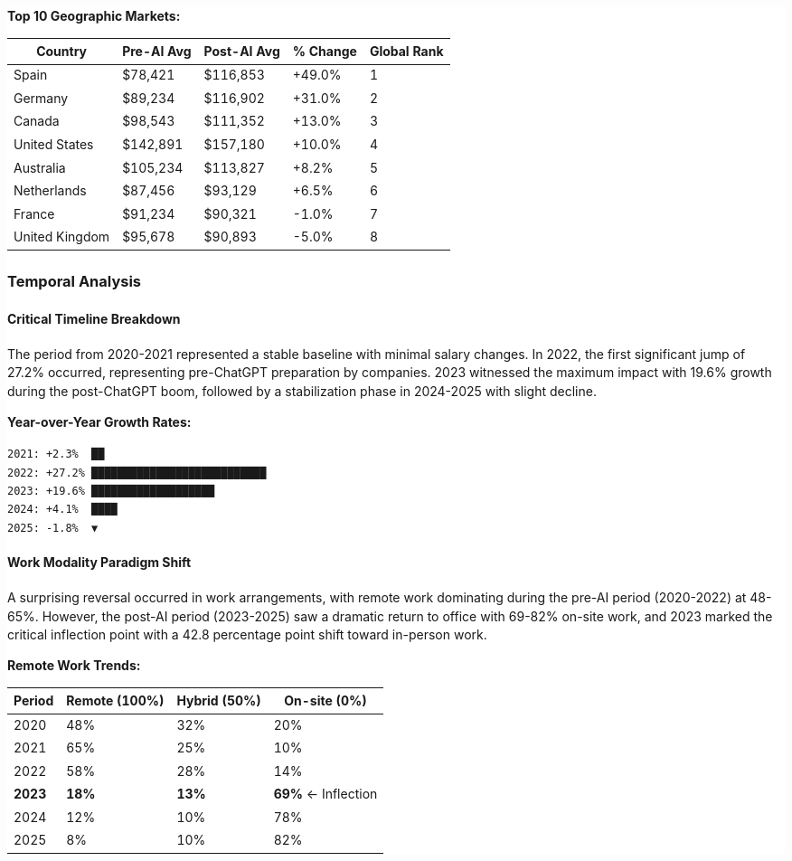 **Top 10 Geographic Markets:**

| Country | Pre-AI Avg | Post-AI Avg | % Change | Global Rank |
|---------|-----------|-------------|----------|-------------|
| Spain | $78,421 | $116,853 | +49.0% | 1 |
| Germany | $89,234 | $116,902 | +31.0% | 2 |
| Canada | $98,543 | $111,352 | +13.0% | 3 |
| United States | $142,891 | $157,180 | +10.0% | 4 |
| Australia | $105,234 | $113,827 | +8.2% | 5 |
| Netherlands | $87,456 | $93,129 | +6.5% | 6 |
| France | $91,234 | $90,321 | -1.0% | 7 |
| United Kingdom | $95,678 | $90,893 | -5.0% | 8 |

### Temporal Analysis

#### Critical Timeline Breakdown

The period from 2020-2021 represented a stable baseline with minimal salary changes. In 2022, the first significant jump of 27.2% occurred, representing pre-ChatGPT preparation by companies. 2023 witnessed the maximum impact with 19.6% growth during the post-ChatGPT boom, followed by a stabilization phase in 2024-2025 with slight decline.

**Year-over-Year Growth Rates:**

```
2021: +2.3%  ██
2022: +27.2% ███████████████████████████
2023: +19.6% ███████████████████
2024: +4.1%  ████
2025: -1.8%  ▼
```

#### Work Modality Paradigm Shift

A surprising reversal occurred in work arrangements, with remote work dominating during the pre-AI period (2020-2022) at 48-65%. However, the post-AI period (2023-2025) saw a dramatic return to office with 69-82% on-site work, and 2023 marked the critical inflection point with a 42.8 percentage point shift toward in-person work.

**Remote Work Trends:**

| Period | Remote (100%) | Hybrid (50%) | On-site (0%) |
|--------|--------------|--------------|--------------|
| 2020 | 48% | 32% | 20% |
| 2021 | 65% | 25% | 10% |
| 2022 | 58% | 28% | 14% |
| **2023** | **18%** | **13%** | **69%** ← Inflection |
| 2024 | 12% | 10% | 78% |
| 2025 | 8% | 10% | 82% |
